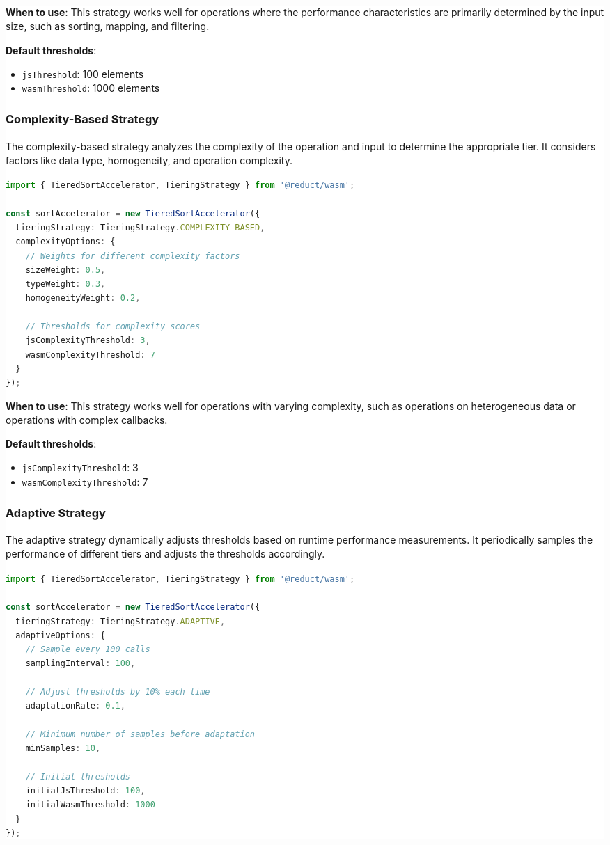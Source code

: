 **When to use**: This strategy works well for operations where the performance characteristics are primarily determined by the input size, such as sorting, mapping, and filtering.

**Default thresholds**:
- `jsThreshold`: 100 elements
- `wasmThreshold`: 1000 elements

### Complexity-Based Strategy

The complexity-based strategy analyzes the complexity of the operation and input to determine the appropriate tier. It considers factors like data type, homogeneity, and operation complexity.

```typescript
import { TieredSortAccelerator, TieringStrategy } from '@reduct/wasm';

const sortAccelerator = new TieredSortAccelerator({
  tieringStrategy: TieringStrategy.COMPLEXITY_BASED,
  complexityOptions: {
    // Weights for different complexity factors
    sizeWeight: 0.5,
    typeWeight: 0.3,
    homogeneityWeight: 0.2,
    
    // Thresholds for complexity scores
    jsComplexityThreshold: 3,
    wasmComplexityThreshold: 7
  }
});
```

**When to use**: This strategy works well for operations with varying complexity, such as operations on heterogeneous data or operations with complex callbacks.

**Default thresholds**:
- `jsComplexityThreshold`: 3
- `wasmComplexityThreshold`: 7

### Adaptive Strategy

The adaptive strategy dynamically adjusts thresholds based on runtime performance measurements. It periodically samples the performance of different tiers and adjusts the thresholds accordingly.

```typescript
import { TieredSortAccelerator, TieringStrategy } from '@reduct/wasm';

const sortAccelerator = new TieredSortAccelerator({
  tieringStrategy: TieringStrategy.ADAPTIVE,
  adaptiveOptions: {
    // Sample every 100 calls
    samplingInterval: 100,
    
    // Adjust thresholds by 10% each time
    adaptationRate: 0.1,
    
    // Minimum number of samples before adaptation
    minSamples: 10,
    
    // Initial thresholds
    initialJsThreshold: 100,
    initialWasmThreshold: 1000
  }
});
```
